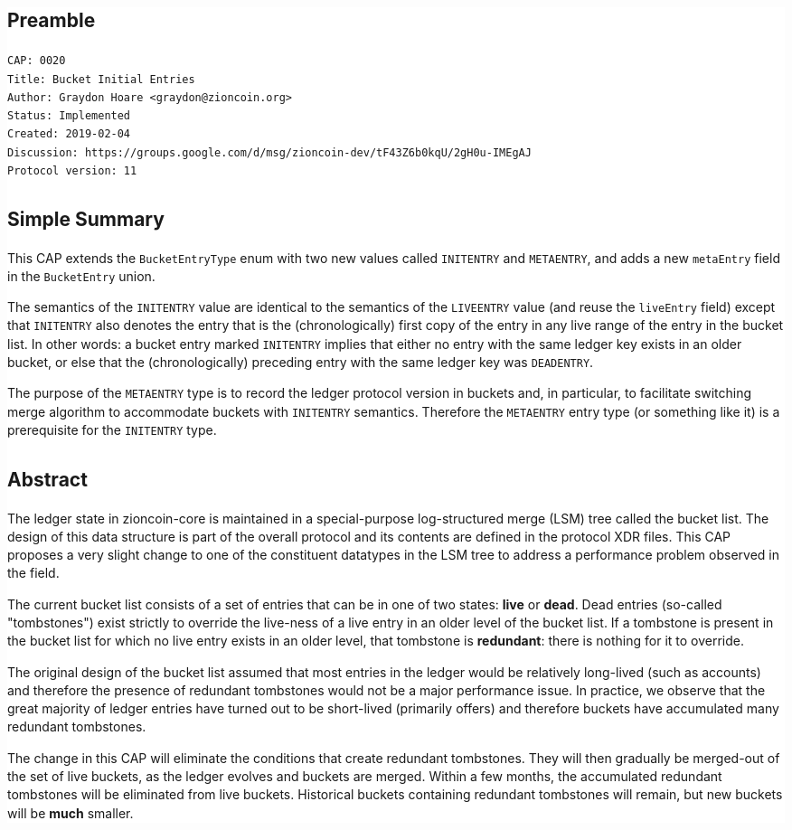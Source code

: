## Preamble

```
CAP: 0020
Title: Bucket Initial Entries
Author: Graydon Hoare <graydon@zioncoin.org>
Status: Implemented
Created: 2019-02-04
Discussion: https://groups.google.com/d/msg/zioncoin-dev/tF43Z6b0kqU/2gH0u-IMEgAJ
Protocol version: 11
```

## Simple Summary

This CAP extends the `BucketEntryType` enum with two new values called `INITENTRY` and `METAENTRY`,
and adds a new `metaEntry` field in the `BucketEntry` union.

The semantics of the `INITENTRY` value are identical to the semantics of the `LIVEENTRY` value (and
reuse the `liveEntry` field) except that `INITENTRY` also denotes the entry that is the
(chronologically) first copy of the entry in any live range of the entry in the bucket list. In
other words: a bucket entry marked `INITENTRY` implies that either no entry with the same ledger key
exists in an older bucket, or else that the (chronologically) preceding entry with the same ledger
key was `DEADENTRY`.

The purpose of the `METAENTRY` type is to record the ledger protocol version in buckets and, in
particular, to facilitate switching merge algorithm to accommodate buckets with `INITENTRY`
semantics. Therefore the `METAENTRY` entry type (or something like it) is a prerequisite for the
`INITENTRY` type.

## Abstract

The ledger state in zioncoin-core is maintained in a special-purpose log-structured merge (LSM) tree
called the bucket list. The design of this data structure is part of the overall protocol and its
contents are defined in the protocol XDR files. This CAP proposes a very slight change to one of the
constituent datatypes in the LSM tree to address a performance problem observed in the field.

The current bucket list consists of a set of entries that can be in one of two states: **live** or
**dead**. Dead entries (so-called "tombstones") exist strictly to override the live-ness of a live
entry in an older level of the bucket list. If a tombstone is present in the bucket list for which
no live entry exists in an older level, that tombstone is **redundant**: there is nothing for it to
override.

The original design of the bucket list assumed that most entries in the ledger would be relatively
long-lived (such as accounts) and therefore the presence of redundant tombstones would not be a
major performance issue. In practice, we observe that the great majority of ledger entries have
turned out to be short-lived (primarily offers) and therefore buckets have accumulated many
redundant tombstones.

The change in this CAP will eliminate the conditions that create redundant tombstones. They will
then gradually be merged-out of the set of live buckets, as the ledger evolves and buckets are
merged. Within a few months, the accumulated redundant tombstones will be eliminated from live
buckets. Historical buckets containing redundant tombstones will remain, but new buckets will be
**much** smaller.
